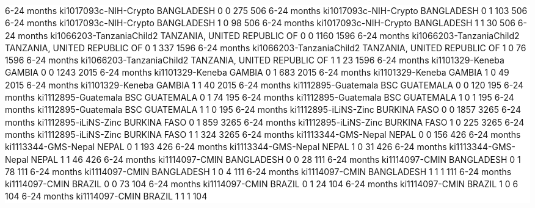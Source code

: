 6-24 months                  ki1017093c-NIH-Crypto      BANGLADESH                     0                    0      275     506
6-24 months                  ki1017093c-NIH-Crypto      BANGLADESH                     0                    1      103     506
6-24 months                  ki1017093c-NIH-Crypto      BANGLADESH                     1                    0       98     506
6-24 months                  ki1017093c-NIH-Crypto      BANGLADESH                     1                    1       30     506
6-24 months                  ki1066203-TanzaniaChild2   TANZANIA, UNITED REPUBLIC OF   0                    0     1160    1596
6-24 months                  ki1066203-TanzaniaChild2   TANZANIA, UNITED REPUBLIC OF   0                    1      337    1596
6-24 months                  ki1066203-TanzaniaChild2   TANZANIA, UNITED REPUBLIC OF   1                    0       76    1596
6-24 months                  ki1066203-TanzaniaChild2   TANZANIA, UNITED REPUBLIC OF   1                    1       23    1596
6-24 months                  ki1101329-Keneba           GAMBIA                         0                    0     1243    2015
6-24 months                  ki1101329-Keneba           GAMBIA                         0                    1      683    2015
6-24 months                  ki1101329-Keneba           GAMBIA                         1                    0       49    2015
6-24 months                  ki1101329-Keneba           GAMBIA                         1                    1       40    2015
6-24 months                  ki1112895-Guatemala BSC    GUATEMALA                      0                    0      120     195
6-24 months                  ki1112895-Guatemala BSC    GUATEMALA                      0                    1       74     195
6-24 months                  ki1112895-Guatemala BSC    GUATEMALA                      1                    0        1     195
6-24 months                  ki1112895-Guatemala BSC    GUATEMALA                      1                    1        0     195
6-24 months                  ki1112895-iLiNS-Zinc       BURKINA FASO                   0                    0     1857    3265
6-24 months                  ki1112895-iLiNS-Zinc       BURKINA FASO                   0                    1      859    3265
6-24 months                  ki1112895-iLiNS-Zinc       BURKINA FASO                   1                    0      225    3265
6-24 months                  ki1112895-iLiNS-Zinc       BURKINA FASO                   1                    1      324    3265
6-24 months                  ki1113344-GMS-Nepal        NEPAL                          0                    0      156     426
6-24 months                  ki1113344-GMS-Nepal        NEPAL                          0                    1      193     426
6-24 months                  ki1113344-GMS-Nepal        NEPAL                          1                    0       31     426
6-24 months                  ki1113344-GMS-Nepal        NEPAL                          1                    1       46     426
6-24 months                  ki1114097-CMIN             BANGLADESH                     0                    0       28     111
6-24 months                  ki1114097-CMIN             BANGLADESH                     0                    1       78     111
6-24 months                  ki1114097-CMIN             BANGLADESH                     1                    0        4     111
6-24 months                  ki1114097-CMIN             BANGLADESH                     1                    1        1     111
6-24 months                  ki1114097-CMIN             BRAZIL                         0                    0       73     104
6-24 months                  ki1114097-CMIN             BRAZIL                         0                    1       24     104
6-24 months                  ki1114097-CMIN             BRAZIL                         1                    0        6     104
6-24 months                  ki1114097-CMIN             BRAZIL                         1                    1        1     104